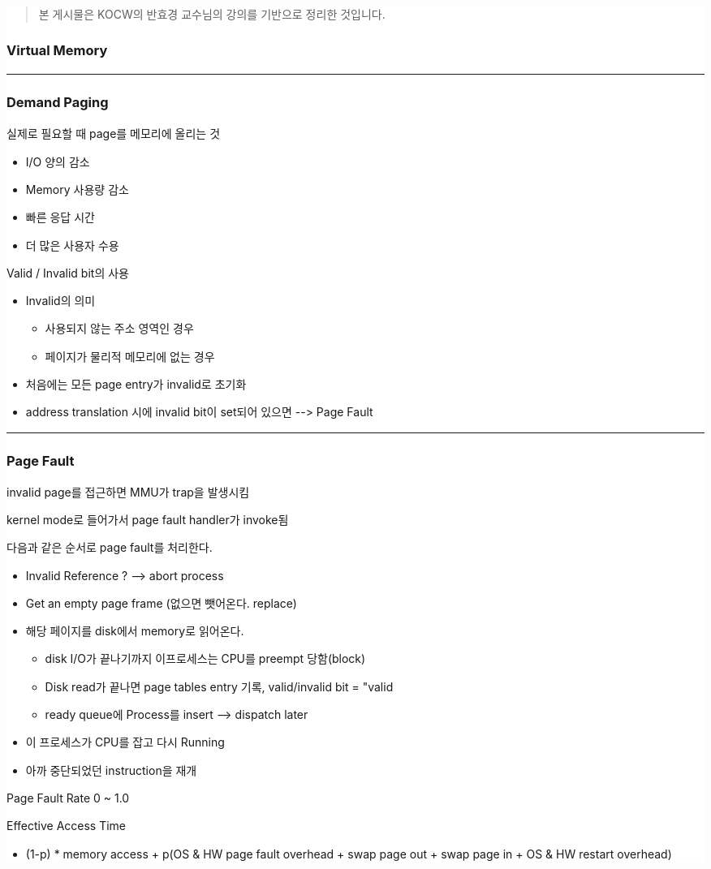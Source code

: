 > 본 게시물은 KOCW의 반효경 교수님의 강의를 기반으로 정리한 것입니다.

### Virtual Memory

---

### Demand Paging

실제로 필요할 때 page를 메모리에 올리는 것

- I/O 양의 감소

- Memory 사용량 감소

- 빠른 응답 시간

- 더 많은 사용자 수용

Valid / Invalid bit의 사용

- Invalid의 의미

  - 사용되지 않는 주소 영역인 경우

  - 페이지가 물리적 메모리에 없는 경우

- 처음에는 모든 page entry가 invalid로 초기화

- address translation 시에 invalid bit이 set되어 있으면 --> Page Fault

---

### Page Fault

invalid page를 접근하면 MMU가 trap을 발생시킴

kernel mode로 들어가서 page fault handler가 invoke됨

다음과 같은 순서로 page fault를 처리한다.

- Invalid Reference ? --> abort process

- Get an empty page frame (없으면 뺏어온다. replace)

- 해당 페이지를 disk에서 memory로 읽어온다.

  - disk I/O가 끝나기까지 이프로세스는 CPU를 preempt 당함(block)

  - Disk read가 끝나면 page tables entry 기록, valid/invalid bit = "valid

  - ready queue에 Process를 insert --> dispatch later

- 이 프로세스가 CPU를 잡고 다시 Running

- 아까 중단되었던 instruction을 재개

Page Fault Rate 0 ~ 1.0

Effective Access Time

- (1-p) \* memory access + p(OS & HW page fault overhead + swap page out + swap page in + OS & HW restart overhead)
